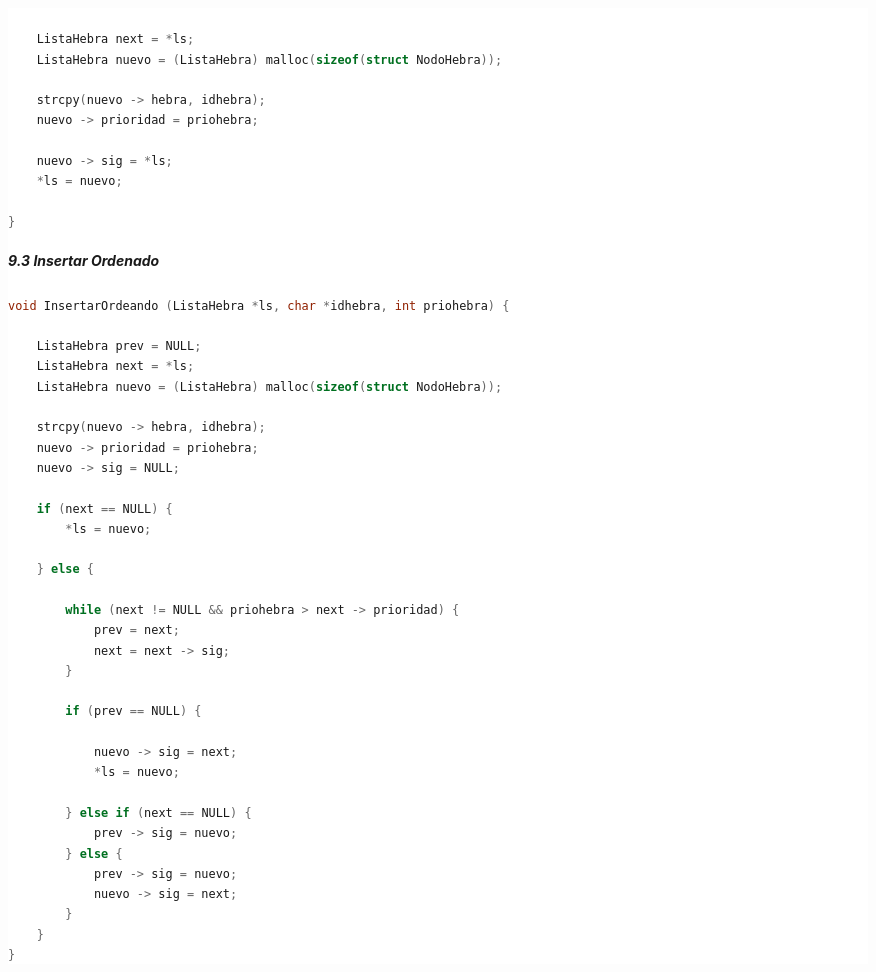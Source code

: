 ```c

    ListaHebra next = *ls;
    ListaHebra nuevo = (ListaHebra) malloc(sizeof(struct NodoHebra));

    strcpy(nuevo -> hebra, idhebra);
    nuevo -> prioridad = priohebra;

    nuevo -> sig = *ls;
    *ls = nuevo;

}
```



##### 9.3 Insertar Ordenado
```c
void InsertarOrdeando (ListaHebra *ls, char *idhebra, int priohebra) {

    ListaHebra prev = NULL;
    ListaHebra next = *ls;
    ListaHebra nuevo = (ListaHebra) malloc(sizeof(struct NodoHebra));

    strcpy(nuevo -> hebra, idhebra);
    nuevo -> prioridad = priohebra;
    nuevo -> sig = NULL;

    if (next == NULL) {
        *ls = nuevo;

    } else {

        while (next != NULL && priohebra > next -> prioridad) {
            prev = next;
            next = next -> sig;
        }

        if (prev == NULL) {

            nuevo -> sig = next;
            *ls = nuevo;

        } else if (next == NULL) {
            prev -> sig = nuevo;
        } else {
            prev -> sig = nuevo;
            nuevo -> sig = next;
        }
    }
}
```
